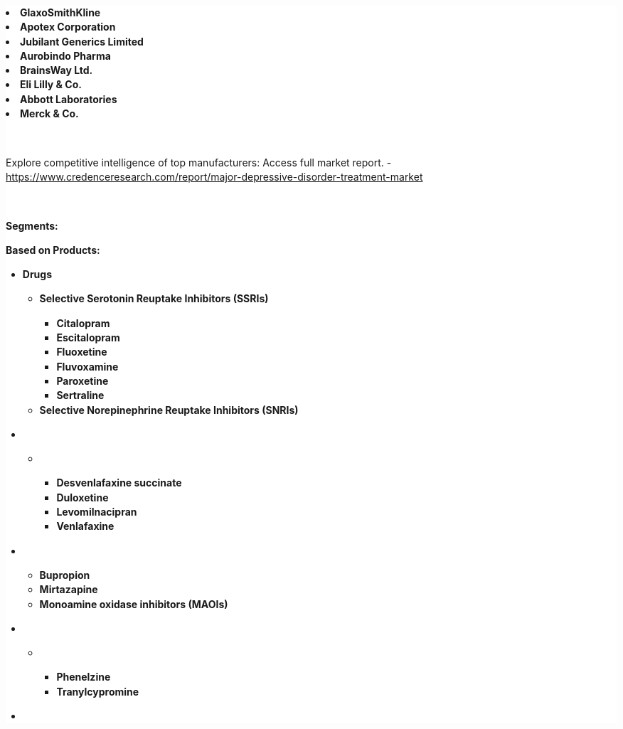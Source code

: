 <li><strong>GlaxoSmithKline</strong></li>
<li><strong>Apotex Corporation</strong></li>
<li><strong>Jubilant Generics Limited</strong></li>
<li><strong>Aurobindo Pharma</strong></li>
<li><strong>BrainsWay Ltd.</strong></li>
<li><strong>Eli Lilly &amp; Co.</strong></li>
<li><strong>Abbott Laboratories</strong></li>
<li><strong>Merck &amp; Co.</strong></li>
</ul>
<p><strong>&nbsp;</strong></p>
<p>Explore competitive intelligence of top manufacturers: Access full market report. - <a href="https://www.credenceresearch.com/report/major-depressive-disorder-treatment-market">https://www.credenceresearch.com/report/major-depressive-disorder-treatment-market</a></p>
<p><strong>&nbsp;</strong></p>
<p><strong>Segments:</strong></p>
<p><strong>Based on Products:</strong></p>
<ul>
<li><strong>Drugs</strong></li>
<ul>
<li><strong>Selective Serotonin Reuptake Inhibitors (SSRIs)</strong></li>
<ul>
<li><strong>Citalopram</strong></li>
<li><strong>Escitalopram</strong></li>
<li><strong>Fluoxetine</strong></li>
<li><strong>Fluvoxamine</strong></li>
<li><strong>Paroxetine</strong></li>
<li><strong>Sertraline</strong></li>
</ul>
<li><strong>Selective Norepinephrine Reuptake Inhibitors (SNRIs)</strong></li>
</ul>
</ul>
<ul>
<li><strong>&nbsp;</strong></li>
<ul>
<li><strong>&nbsp;</strong></li>
<ul>
<li><strong>Desvenlafaxine succinate</strong></li>
<li><strong>Duloxetine</strong></li>
<li><strong>Levomilnacipran</strong></li>
<li><strong>Venlafaxine</strong></li>
</ul>
</ul>
</ul>
<ul>
<li><strong>&nbsp;</strong></li>
<ul>
<li><strong>Bupropion</strong></li>
<li><strong>Mirtazapine</strong></li>
<li><strong>Monoamine oxidase inhibitors (MAOIs)</strong></li>
</ul>
</ul>
<ul>
<li><strong>&nbsp;</strong></li>
<ul>
<li><strong>&nbsp;</strong></li>
<ul>
<li><strong>Phenelzine</strong></li>
<li><strong>Tranylcypromine</strong></li>
</ul>
</ul>
</ul>
<ul>
<li><strong>&nbsp;</strong></li>
<ul>